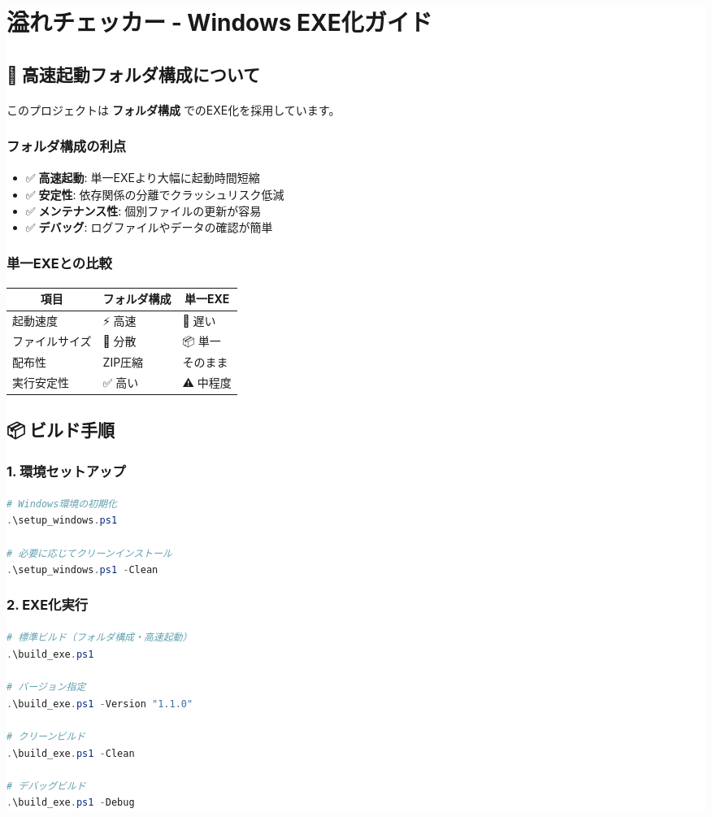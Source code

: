 # 溢れチェッカー - Windows EXE化ガイド

## 🚀 高速起動フォルダ構成について

このプロジェクトは **フォルダ構成** でのEXE化を採用しています。

### フォルダ構成の利点
- ✅ **高速起動**: 単一EXEより大幅に起動時間短縮
- ✅ **安定性**: 依存関係の分離でクラッシュリスク低減
- ✅ **メンテナンス性**: 個別ファイルの更新が容易
- ✅ **デバッグ**: ログファイルやデータの確認が簡単

### 単一EXEとの比較
| 項目 | フォルダ構成 | 単一EXE |
|------|-------------|---------|
| 起動速度 | ⚡ 高速 | 🐌 遅い |
| ファイルサイズ | 📁 分散 | 📦 単一 |
| 配布性 | ZIP圧縮 | そのまま |
| 実行安定性 | ✅ 高い | ⚠️ 中程度 |

## 📦 ビルド手順

### 1. 環境セットアップ
```powershell
# Windows環境の初期化
.\setup_windows.ps1

# 必要に応じてクリーンインストール
.\setup_windows.ps1 -Clean
```

### 2. EXE化実行
```powershell
# 標準ビルド（フォルダ構成・高速起動）
.\build_exe.ps1

# バージョン指定
.\build_exe.ps1 -Version "1.1.0"

# クリーンビルド
.\build_exe.ps1 -Clean

# デバッグビルド
.\build_exe.ps1 -Debug
```

